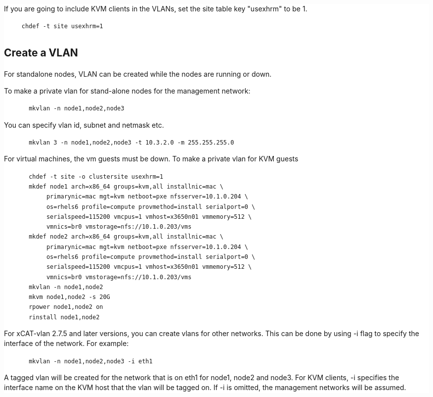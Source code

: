 If you are going to include KVM clients in the VLANs, set the site table key "usexhrm" to be 1.

~~~~
     chdef -t site usexhrm=1
~~~~


## Create a VLAN

For standalone nodes, VLAN can be created while the nodes are running or down.

To make a private vlan for stand-alone nodes for the management network:

~~~~
       mkvlan -n node1,node2,node3
~~~~


You can specify vlan id, subnet and netmask etc.

~~~~
       mkvlan 3 -n node1,node2,node3 -t 10.3.2.0 -m 255.255.255.0
~~~~



For virtual machines, the vm guests must be down. To make a private vlan for KVM guests




~~~~
       chdef -t site -o clustersite usexhrm=1
       mkdef node1 arch=x86_64 groups=kvm,all installnic=mac \
            primarynic=mac mgt=kvm netboot=pxe nfsserver=10.1.0.204 \
            os=rhels6 profile=compute provmethod=install serialport=0 \
            serialspeed=115200 vmcpus=1 vmhost=x3650n01 vmmemory=512 \
            vmnics=br0 vmstorage=nfs://10.1.0.203/vms
       mkdef node2 arch=x86_64 groups=kvm,all installnic=mac \
            primarynic=mac mgt=kvm netboot=pxe nfsserver=10.1.0.204 \
            os=rhels6 profile=compute provmethod=install serialport=0 \
            serialspeed=115200 vmcpus=1 vmhost=x3650n01 vmmemory=512 \
            vmnics=br0 vmstorage=nfs://10.1.0.203/vms
       mkvlan -n node1,node2
       mkvm node1,node2 -s 20G
       rpower node1,node2 on
       rinstall node1,node2
~~~~



For xCAT-vlan 2.7.5 and later versions, you can create vlans for other networks. This can be done by using -i flag to specify the interface of the network. For example:

~~~~
       mkvlan -n node1,node2,node3 -i eth1
~~~~


A tagged vlan will be created for the network that is on eth1 for node1, node2 and node3. For KVM clients, -i specifies the interface name on the KVM host that the vlan will be tagged on. If -i is omitted, the management networks will be assumed.
